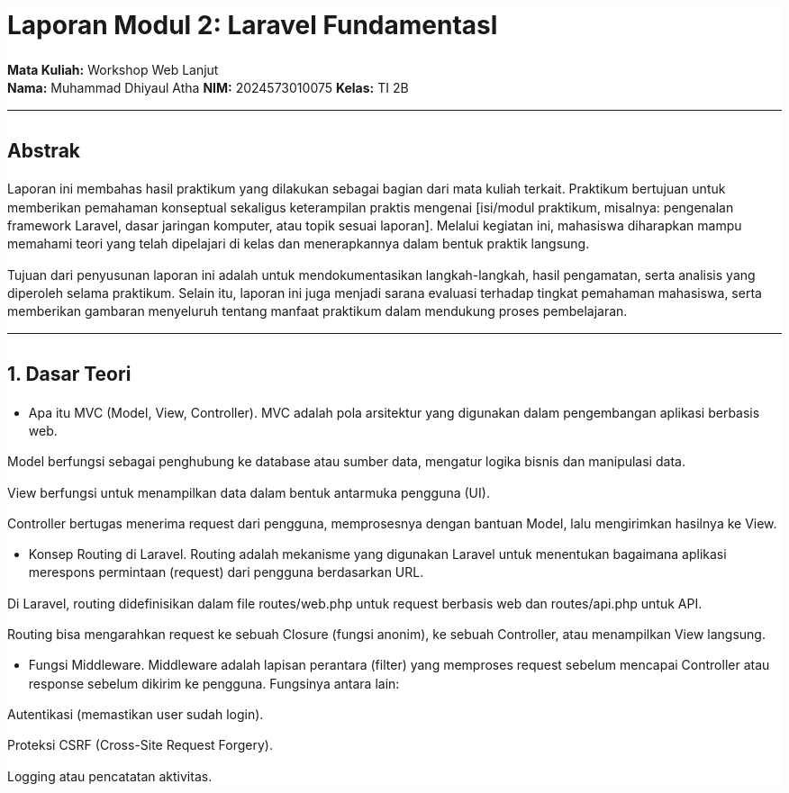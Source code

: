 # Laporan Modul 2: Laravel Fundamentasl
**Mata Kuliah:** Workshop Web Lanjut   
**Nama:** Muhammad Dhiyaul Atha 
**NIM:** 2024573010075
**Kelas:** TI 2B

---

## Abstrak 

Laporan ini membahas hasil praktikum yang dilakukan sebagai bagian dari mata kuliah terkait. Praktikum bertujuan untuk memberikan pemahaman konseptual sekaligus keterampilan praktis mengenai [isi/modul praktikum, misalnya: pengenalan framework Laravel, dasar jaringan komputer, atau topik sesuai laporan]. Melalui kegiatan ini, mahasiswa diharapkan mampu memahami teori yang telah dipelajari di kelas dan menerapkannya dalam bentuk praktik langsung.

Tujuan dari penyusunan laporan ini adalah untuk mendokumentasikan langkah-langkah, hasil pengamatan, serta analisis yang diperoleh selama praktikum. Selain itu, laporan ini juga menjadi sarana evaluasi terhadap tingkat pemahaman mahasiswa, serta memberikan gambaran menyeluruh tentang manfaat praktikum dalam mendukung proses pembelajaran.

---

## 1. Dasar Teori
- Apa itu MVC (Model, View, Controller).
MVC adalah pola arsitektur yang digunakan dalam pengembangan aplikasi berbasis web.

Model berfungsi sebagai penghubung ke database atau sumber data, mengatur logika bisnis dan manipulasi data.

View berfungsi untuk menampilkan data dalam bentuk antarmuka pengguna (UI).

Controller bertugas menerima request dari pengguna, memprosesnya dengan bantuan Model, lalu mengirimkan hasilnya ke View.
- Konsep Routing di Laravel.
Routing adalah mekanisme yang digunakan Laravel untuk menentukan bagaimana aplikasi merespons permintaan (request) dari pengguna berdasarkan URL.

Di Laravel, routing didefinisikan dalam file routes/web.php untuk request berbasis web dan routes/api.php untuk API.

Routing bisa mengarahkan request ke sebuah Closure (fungsi anonim), ke sebuah Controller, atau menampilkan View langsung.
- Fungsi Middleware.
Middleware adalah lapisan perantara (filter) yang memproses request sebelum mencapai Controller atau response sebelum dikirim ke pengguna.
Fungsinya antara lain:

Autentikasi (memastikan user sudah login).

Proteksi CSRF (Cross-Site Request Forgery).

Logging atau pencatatan aktivitas.
